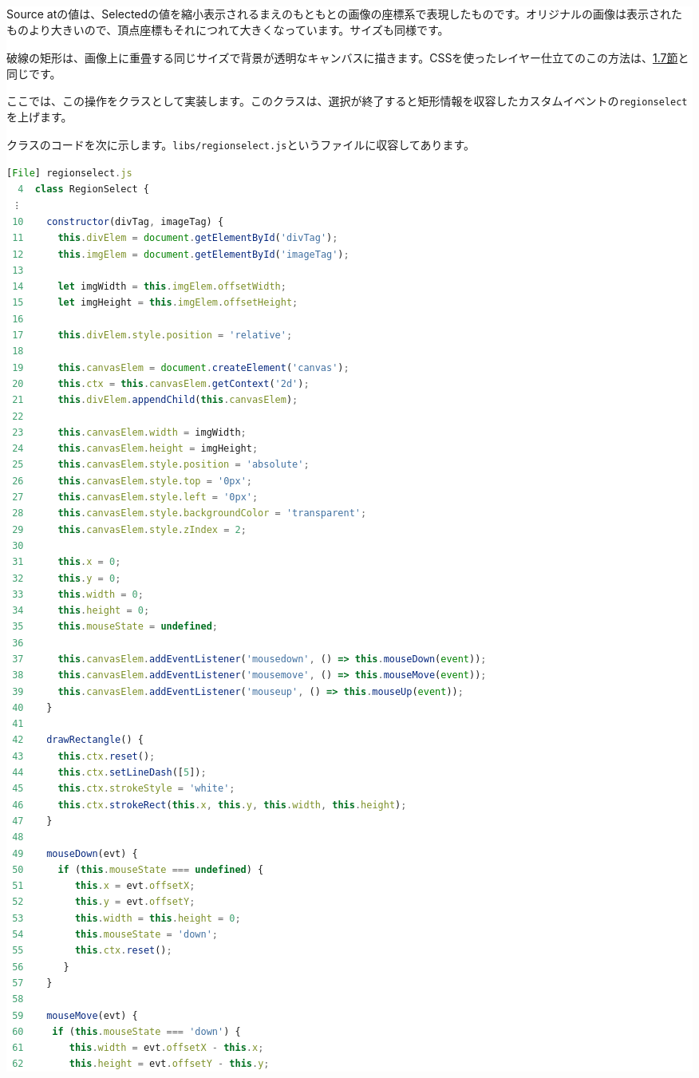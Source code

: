 Source atの値は、Selectedの値を縮小表示されるまえのもともとの画像の座標系で表現したものです。オリジナルの画像は表示されたものより大きいので、頂点座標もそれにつれて大きくなっています。サイズも同様です。

破線の矩形は、画像上に重畳する同じサイズで背景が透明なキャンバスに描きます。CSSを使ったレイヤー仕立てのこの方法は、[1.7節](#17-日本語文字を描画する "INTERNAL")と同じです。

ここでは、この操作をクラスとして実装します。このクラスは、選択が終了すると矩形情報を収容したカスタムイベントの`regionselect`を上げます。

クラスのコードを次に示します。`libs/regionselect.js`というファイルに収容してあります。

```javascript
[File] regionselect.js
  4  class RegionSelect {
 ︙
 10    constructor(divTag, imageTag) {
 11      this.divElem = document.getElementById('divTag');
 12      this.imgElem = document.getElementById('imageTag');
 13
 14      let imgWidth = this.imgElem.offsetWidth;
 15      let imgHeight = this.imgElem.offsetHeight;
 16
 17      this.divElem.style.position = 'relative';
 18
 19      this.canvasElem = document.createElement('canvas');
 20      this.ctx = this.canvasElem.getContext('2d');
 21      this.divElem.appendChild(this.canvasElem);
 22
 23      this.canvasElem.width = imgWidth;
 24      this.canvasElem.height = imgHeight;
 25      this.canvasElem.style.position = 'absolute';
 26      this.canvasElem.style.top = '0px';
 27      this.canvasElem.style.left = '0px';
 28      this.canvasElem.style.backgroundColor = 'transparent';
 29      this.canvasElem.style.zIndex = 2;
 30
 31      this.x = 0;
 32      this.y = 0;
 33      this.width = 0;
 34      this.height = 0;
 35      this.mouseState = undefined;
 36
 37      this.canvasElem.addEventListener('mousedown', () => this.mouseDown(event));
 38      this.canvasElem.addEventListener('mousemove', () => this.mouseMove(event));
 39      this.canvasElem.addEventListener('mouseup', () => this.mouseUp(event));
 40    }
 41
 42    drawRectangle() {
 43      this.ctx.reset();
 44      this.ctx.setLineDash([5]);
 45      this.ctx.strokeStyle = 'white';
 46      this.ctx.strokeRect(this.x, this.y, this.width, this.height);
 47    }
 48
 49    mouseDown(evt) {
 50      if (this.mouseState === undefined) {
 51         this.x = evt.offsetX;
 52         this.y = evt.offsetY;
 53         this.width = this.height = 0;
 54         this.mouseState = 'down';
 55         this.ctx.reset();
 56       }
 57    }
 58
 59    mouseMove(evt) {
 60     if (this.mouseState === 'down') {
 61        this.width = evt.offsetX - this.x;
 62        this.height = evt.offsetY - this.y;
```
